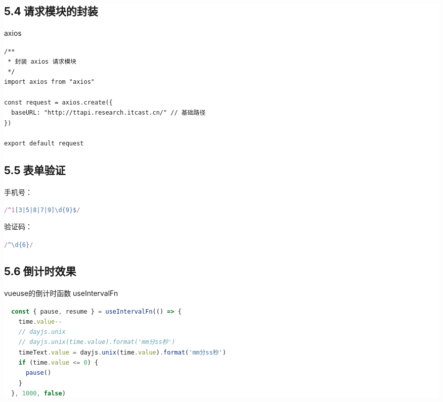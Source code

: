

## 5.4 请求模块的封装

axios

```diff
/**
 * 封装 axios 请求模块
 */
import axios from "axios"

const request = axios.create({
  baseURL: "http://ttapi.research.itcast.cn/" // 基础路径
})

export default request
```





## 5.5 表单验证

手机号：

```js
/^1[3|5|8|7|9]\d{9}$/
```



验证码：

```js
/^\d{6}/
```





## 5.6 倒计时效果

vueuse的倒计时函数 useIntervalFn

```js
  const { pause, resume } = useIntervalFn(() => {
    time.value--
    // dayjs.unix
    // dayjs.unix(time.value).format('mm分ss秒')
    timeText.value = dayjs.unix(time.value).format('mm分ss秒')
    if (time.value <= 0) {
      pause()
    }
  }, 1000, false)
```

